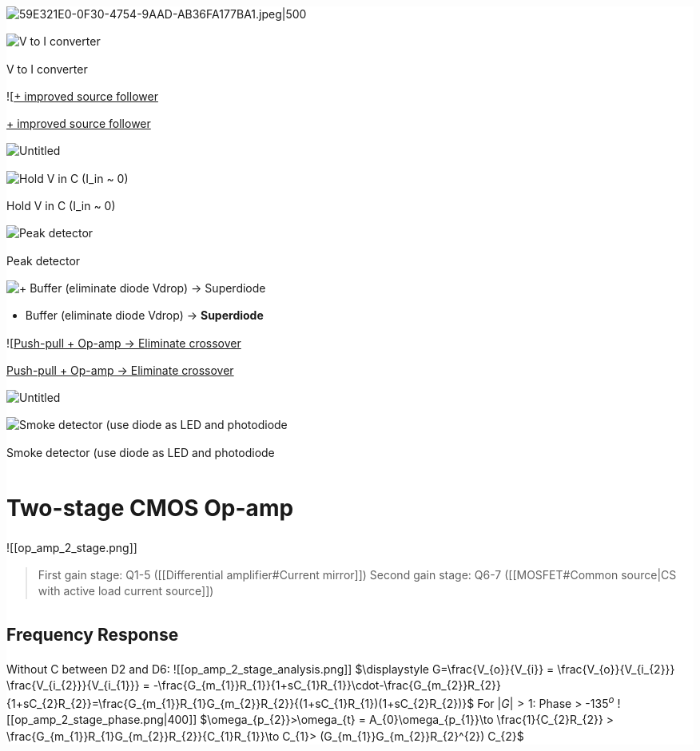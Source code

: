 ![59E321E0-0F30-4754-9AAD-AB36FA177BA1.jpeg|500](59E321E0-0F30-4754-9AAD-AB36FA177BA1.jpeg)

![V to I converter](316E130F-F2C2-495E-9287-369450D8FE86.jpeg)

V to I converter

![[+ improved source follower](Spaces/Study/EE/Op-amp/Untitled%206.png)

[+ improved source follower](https://www.notion.so/17d61d19e42d4fa4b63f5419c322ac20)

![Untitled](Spaces/Study/EE/Op-amp/Untitled%207.png)

![Hold V in C (I_in ~ 0)](Spaces/Study/EE/Op-amp/Untitled%208.png)

Hold V in C (I_in ~ 0)

![Peak detector](Spaces/Study/EE/Op-amp/Untitled%209.png)

Peak detector

![+ Buffer (eliminate diode Vdrop) → **Superdiode**](Spaces/Study/EE/Op-amp/Untitled%2010.png)

+ Buffer (eliminate diode Vdrop) → **Superdiode**

![[Push-pull + Op-amp → Eliminate crossover](Spaces/Study/EE/Op-amp/Untitled%2011.png)

[Push-pull + Op-amp → Eliminate crossover](https://www.notion.so/17d61d19e42d4fa4b63f5419c322ac20)

![Untitled](Spaces/Study/EE/Op-amp/Untitled%2012.png)

![Smoke detector (use diode as LED and photodiode](Spaces/Study/EE/Op-amp/Untitled%2013.png)

Smoke detector (use diode as LED and photodiode


# Two-stage CMOS Op-amp
![[op_amp_2_stage.png]]
> First gain stage: Q1-5 ([[Differential amplifier#Current mirror]])
> Second gain stage: Q6-7 ([[MOSFET#Common source|CS with active load current source]])

## Frequency Response
Without C between D2 and D6:
![[op_amp_2_stage_analysis.png]]
$\displaystyle G=\frac{V_{o}}{V_{i}} = \frac{V_{o}}{V_{i_{2}}} \frac{V_{i_{2}}}{V_{i_{1}}} = -\frac{G_{m_{1}}R_{1}}{1+sC_{1}R_{1}}\cdot-\frac{G_{m_{2}}R_{2}}{1+sC_{2}R_{2}}=\frac{G_{m_{1}}R_{1}G_{m_{2}}R_{2}}{(1+sC_{1}R_{1})(1+sC_{2}R_{2})}$
For $|G|>1$: Phase > -$135^o$
![[op_amp_2_stage_phase.png|400]]
$\omega_{p_{2}}>\omega_{t} = A_{0}\omega_{p_{1}}\to \frac{1}{C_{2}R_{2}} > \frac{G_{m_{1}}R_{1}G_{m_{2}}R_{2}}{C_{1}R_{1}}\to C_{1}> (G_{m_{1}}G_{m_{2}}R_{2}^{2}) C_{2}$
